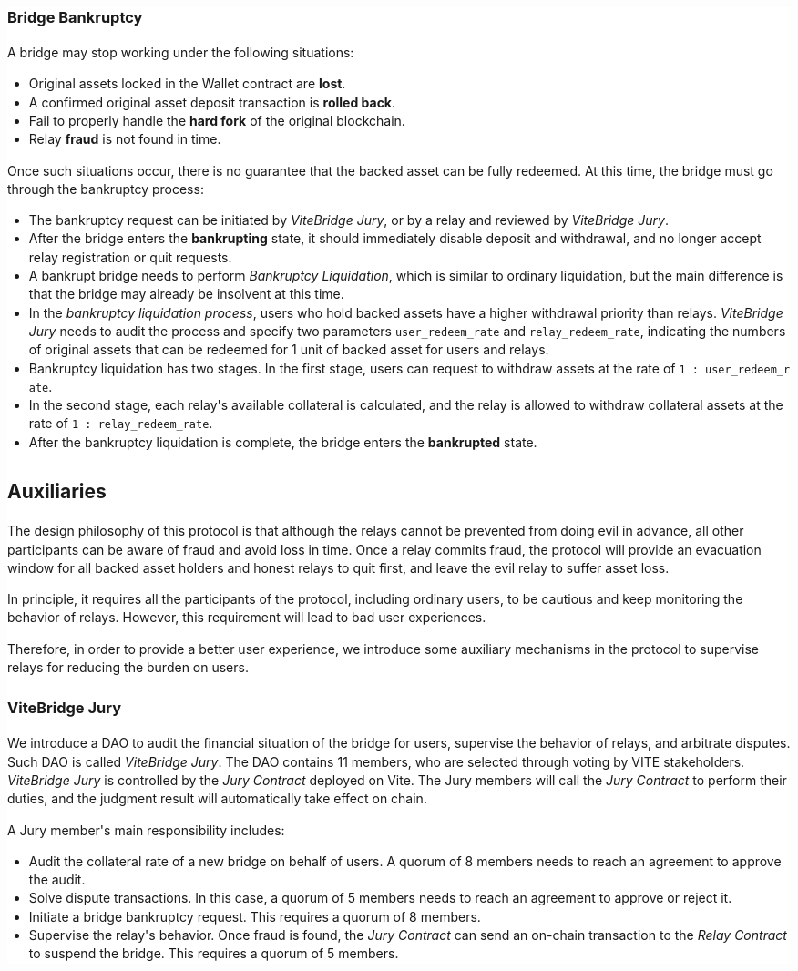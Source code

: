 ### Bridge Bankruptcy
A bridge may stop working under the following situations:
- Original assets locked in the Wallet contract are **lost**.
- A confirmed original asset deposit transaction is **rolled back**.
- Fail to properly handle the **hard fork** of the original blockchain.
- Relay **fraud** is not found in time. 

Once such situations occur, there is no guarantee that the backed asset can be fully redeemed. At this time, the bridge must go through the bankruptcy process:
- The bankruptcy request can be initiated by *ViteBridge Jury*, or by a relay and reviewed by *ViteBridge Jury*.
- After the bridge enters the **bankrupting** state, it should immediately disable deposit and withdrawal, and no longer accept relay registration or quit requests.
- A bankrupt bridge needs to perform *Bankruptcy Liquidation*, which is similar to ordinary liquidation, but the main difference is that the bridge may already be insolvent at this time.
- In the *bankruptcy liquidation process*, users who hold backed assets have a higher withdrawal priority than relays. *ViteBridge Jury* needs to audit the process and specify two parameters ```user_redeem_rate``` and ```relay_redeem_rate```, indicating the numbers of original assets that can be redeemed for 1 unit of backed asset for users and relays.
- Bankruptcy liquidation has two stages. In the first stage, users can request to withdraw assets at the rate of ```1 : user_redeem_rate```.
- In the second stage, each relay's available collateral is calculated, and the relay is allowed to withdraw collateral assets at the rate of ```1 : relay_redeem_rate```.
- After the bankruptcy liquidation is complete, the bridge enters the **bankrupted** state.

## Auxiliaries
The design philosophy of this protocol is that although the relays cannot be prevented from doing evil in advance, all other participants can be aware of fraud and avoid loss in time.
Once a relay commits fraud, the protocol will provide an evacuation window for all backed asset holders and honest relays to quit first, and leave the evil relay to suffer asset loss.

In principle, it requires all the participants of the protocol, including ordinary users, to be cautious and keep monitoring the behavior of relays. However, this requirement will lead to bad user experiences.

Therefore, in order to provide a better user experience, we introduce some auxiliary mechanisms in the protocol to supervise relays for reducing the burden on users.

### ViteBridge Jury
We introduce a DAO to audit the financial situation of the bridge for users, supervise the behavior of relays, and arbitrate disputes. Such DAO is called *ViteBridge Jury*.
The DAO contains 11 members, who are selected through voting by VITE stakeholders.
*ViteBridge Jury* is controlled by the *Jury Contract* deployed on Vite. The Jury members will call the *Jury Contract* to perform their duties, and the judgment result will automatically take effect on chain.

A Jury member's main responsibility includes:
- Audit the collateral rate of a new bridge on behalf of users. A quorum of 8 members needs to reach an agreement to approve the audit.
- Solve dispute transactions. In this case, a quorum of 5 members needs to reach an agreement to approve or reject it.
- Initiate a bridge bankruptcy request. This requires a quorum of 8 members.
- Supervise the relay's behavior. Once fraud is found, the *Jury Contract* can send an on-chain transaction to the *Relay Contract* to suspend the bridge. This requires a quorum of 5 members.

